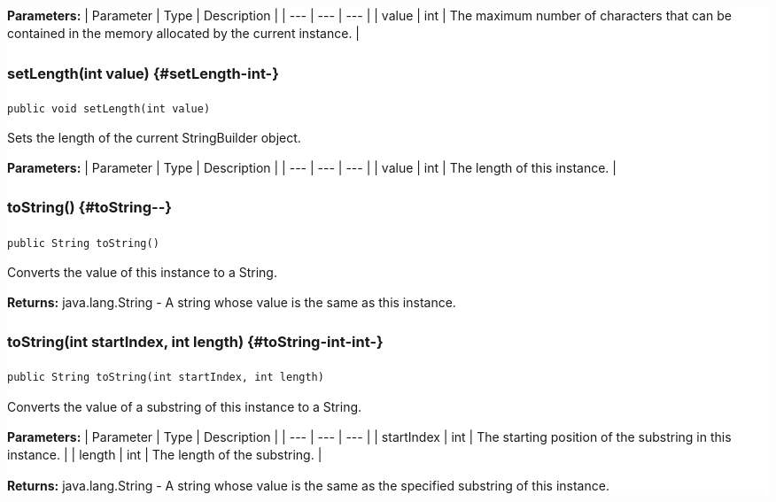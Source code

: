 **Parameters:**
| Parameter | Type | Description |
| --- | --- | --- |
| value | int | The maximum number of characters that can be contained in the memory allocated by the current instance. |

### setLength(int value) {#setLength-int-}
```
public void setLength(int value)
```


Sets the length of the current StringBuilder object.

**Parameters:**
| Parameter | Type | Description |
| --- | --- | --- |
| value | int | The length of this instance. |

### toString() {#toString--}
```
public String toString()
```


Converts the value of this instance to a String.

**Returns:**
java.lang.String - A string whose value is the same as this instance.
### toString(int startIndex, int length) {#toString-int-int-}
```
public String toString(int startIndex, int length)
```


Converts the value of a substring of this instance to a String.

**Parameters:**
| Parameter | Type | Description |
| --- | --- | --- |
| startIndex | int | The starting position of the substring in this instance. |
| length | int | The length of the substring. |

**Returns:**
java.lang.String - A string whose value is the same as the specified substring of this instance.

